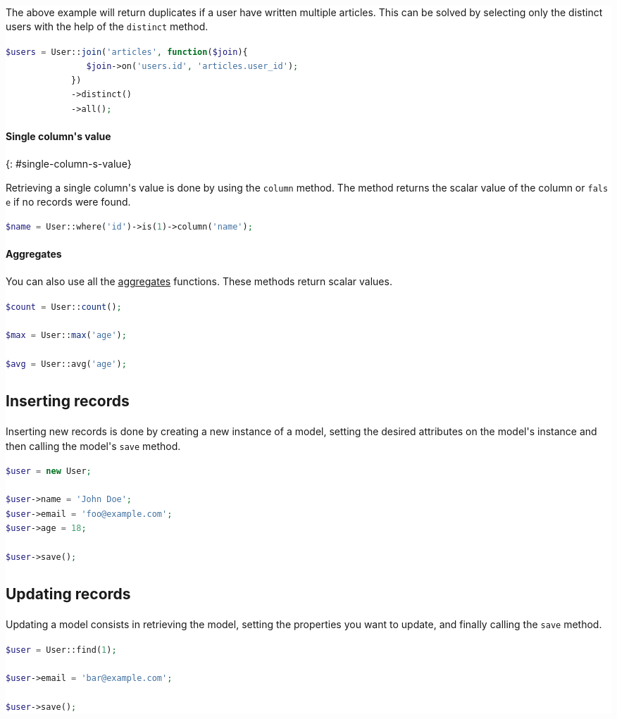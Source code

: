 The above example will return duplicates if a user have written multiple articles. 
This can be solved by selecting only the distinct users with the help of the `distinct` method.

```php
$users = User::join('articles', function($join){
                $join->on('users.id', 'articles.user_id');
             })
             ->distinct()
             ->all();
```

#### Single column's value 
{: #single-column-s-value}

Retrieving a single column's value is done by using the `column` method. 
The method returns the scalar value of the column or `false` if no records were found.

```php
$name = User::where('id')->is(1)->column('name');
```

#### Aggregates

You can also use all the [aggregates](aggregate-functions) functions. 
These methods return scalar values.

```php
$count = User::count();

$max = User::max('age');

$avg = User::avg('age');
```

## Inserting records

Inserting new records is done by creating a new instance of a model, setting the desired attributes
on the model's instance and then calling the model's `save` method.

```php
$user = new User;

$user->name = 'John Doe';
$user->email = 'foo@example.com';
$user->age = 18;

$user->save();
```

## Updating records

Updating a model consists in retrieving the model, setting the properties you want to update,
and finally calling the `save` method.

```php
$user = User::find(1);

$user->email = 'bar@example.com';

$user->save();
```
